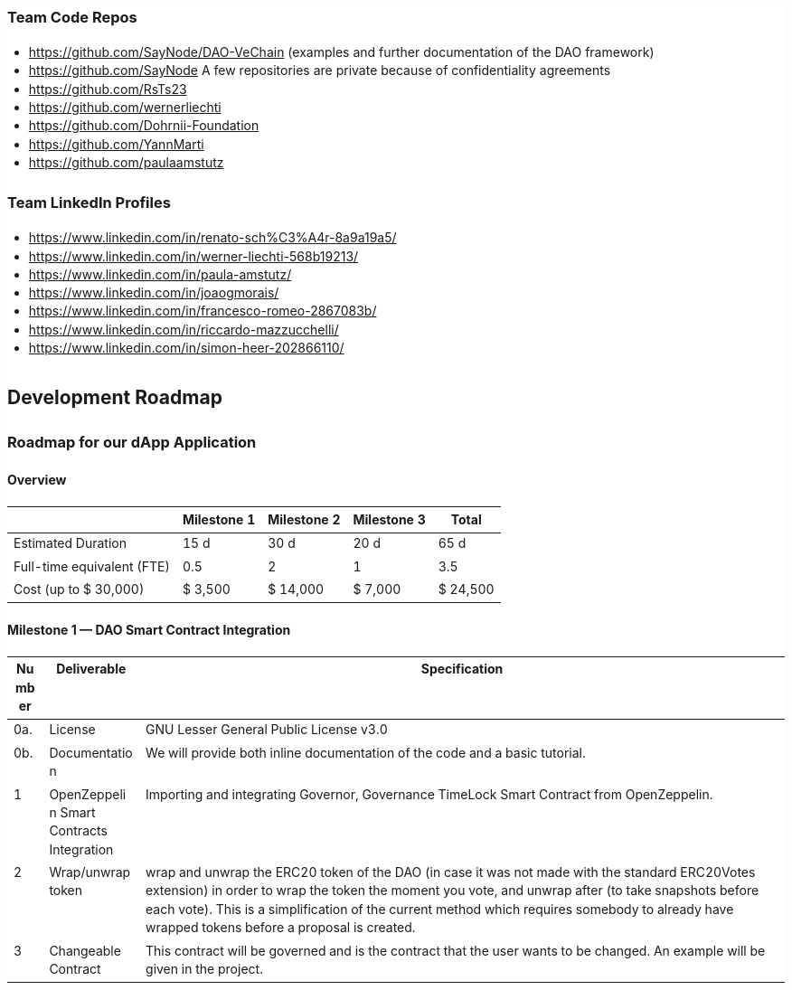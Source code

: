 
### Team Code Repos

- https://github.com/SayNode/DAO-VeChain (examples and further documentation of the DAO framework)
- https://github.com/SayNode  A few repositories are private because of confidentiality agreements
- https://github.com/RsTs23
- https://github.com/wernerliechti
- https://github.com/Dohrnii-Foundation
- https://github.com/YannMarti
- https://github.com/paulaamstutz

### Team LinkedIn Profiles

- https://www.linkedin.com/in/renato-sch%C3%A4r-8a9a19a5/
- https://www.linkedin.com/in/werner-liechti-568b19213/
- https://www.linkedin.com/in/paula-amstutz/
- https://www.linkedin.com/in/joaogmorais/
- https://www.linkedin.com/in/francesco-romeo-2867083b/
- https://www.linkedin.com/in/riccardo-mazzucchelli/
- https://www.linkedin.com/in/simon-heer-202866110/


## Development Roadmap 

### Roadmap for our dApp Application

#### Overview

|  | Milestone 1 | Milestone 2 | Milestone 3  | Total |
| - | - | - | - | - |
| Estimated Duration | 15 d | 30 d | 20 d | 65 d |
| Full-time equivalent (FTE) | 0.5 | 2 | 1 | 3.5 |
| Cost (up to $ 30,000) | $ 3,500 | $ 14,000 | $ 7,000 | $ 24,500 |

#### Milestone 1 — DAO Smart Contract Integration

| Number | Deliverable | Specification |
|-|-|-|
| 0a.| License | GNU Lesser General Public License v3.0 |
| 0b. | Documentation | We will provide both inline documentation of the code and a basic tutorial. |
| 1 | OpenZeppelin Smart Contracts Integration | Importing and integrating Governor, Governance TimeLock Smart Contract from OpenZeppelin. |
| 2 | Wrap/unwrap token | wrap and unwrap the ERC20 token of the DAO (in case it was not made with the standard ERC20Votes extension) in order to wrap the token the moment you vote, and unwrap after (to take snapshots before each vote). This is a simplification of the current method which requires somebody to already have wrapped tokens before a proposal is created.  |
| 3 | Changeable Contract | This contract will be governed and is the contract that the user wants to be changed. An example will be given in the project.|
